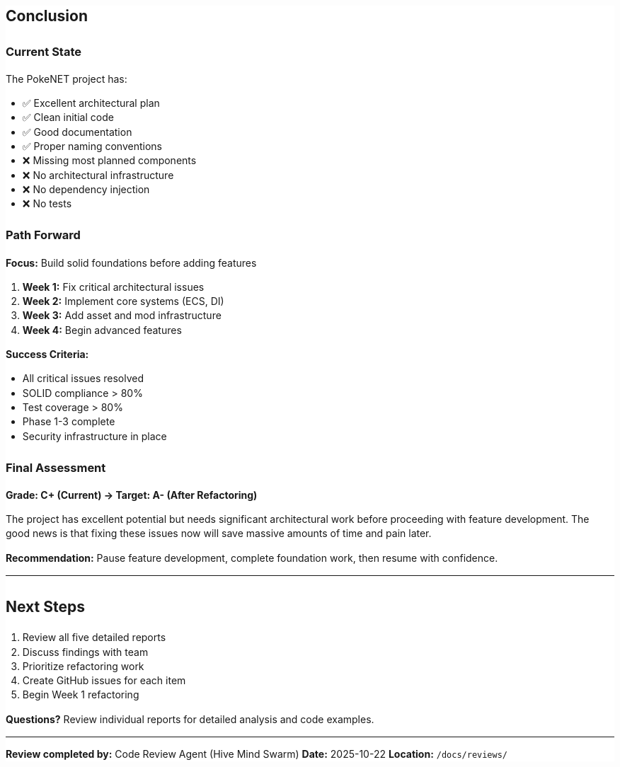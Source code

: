 
## Conclusion

### Current State

The PokeNET project has:
- ✅ Excellent architectural plan
- ✅ Clean initial code
- ✅ Good documentation
- ✅ Proper naming conventions
- ❌ Missing most planned components
- ❌ No architectural infrastructure
- ❌ No dependency injection
- ❌ No tests

### Path Forward

**Focus:** Build solid foundations before adding features

1. **Week 1:** Fix critical architectural issues
2. **Week 2:** Implement core systems (ECS, DI)
3. **Week 3:** Add asset and mod infrastructure
4. **Week 4:** Begin advanced features

**Success Criteria:**
- All critical issues resolved
- SOLID compliance > 80%
- Test coverage > 80%
- Phase 1-3 complete
- Security infrastructure in place

### Final Assessment

**Grade: C+ (Current) → Target: A- (After Refactoring)**

The project has excellent potential but needs significant architectural work before proceeding with feature development. The good news is that fixing these issues now will save massive amounts of time and pain later.

**Recommendation:** Pause feature development, complete foundation work, then resume with confidence.

---

## Next Steps

1. Review all five detailed reports
2. Discuss findings with team
3. Prioritize refactoring work
4. Create GitHub issues for each item
5. Begin Week 1 refactoring

**Questions?** Review individual reports for detailed analysis and code examples.

---

**Review completed by:** Code Review Agent (Hive Mind Swarm)
**Date:** 2025-10-22
**Location:** `/docs/reviews/`
